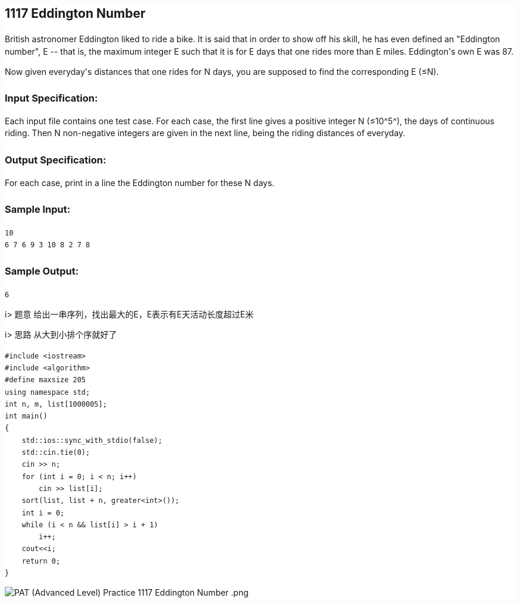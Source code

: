
[1]: http://alomerry.com/usr/uploads/2020/01/3716796536.png

## 1117 Eddington Number

British astronomer Eddington liked to ride a bike. It is said that in order to show off his skill, he has even defined an "Eddington number", E -- that is, the maximum integer E such that it is for E days that one rides more than E miles. Eddington's own E was 87.

Now given everyday's distances that one rides for N days, you are supposed to find the corresponding E (≤N).

### Input Specification:
Each input file contains one test case. For each case, the first line gives a positive integer N (≤10^5^), the days of continuous riding. Then N non-negative integers are given in the next line, being the riding distances of everyday.

### Output Specification:
For each case, print in a line the Eddington number for these N days.

### Sample Input:
```
10
6 7 6 9 3 10 8 2 7 8
```
### Sample Output:
```
6
```
i> 题意
给出一串序列，找出最大的E，E表示有E天活动长度超过E米

i> 思路
从大到小排个序就好了

```
#include <iostream>
#include <algorithm>
#define maxsize 205
using namespace std;
int n, m, list[1000005];
int main()
{
    std::ios::sync_with_stdio(false);
    std::cin.tie(0);
    cin >> n;
    for (int i = 0; i < n; i++)
        cin >> list[i];
    sort(list, list + n, greater<int>());
    int i = 0;
    while (i < n && list[i] > i + 1)
        i++;
    cout<<i;
    return 0;
}
```
![PAT (Advanced Level) Practice 1117 Eddington Number .png][1]


[1]: http://alomerry.com/usr/uploads/2020/01/108334642.png
[1]: http://alomerry.com/usr/uploads/2020/01/2800670277.png
[1]: http://alomerry.com/usr/uploads/2020/01/2746175073.png
[1]: http://alomerry.com/usr/uploads/2020/01/1803621880.png